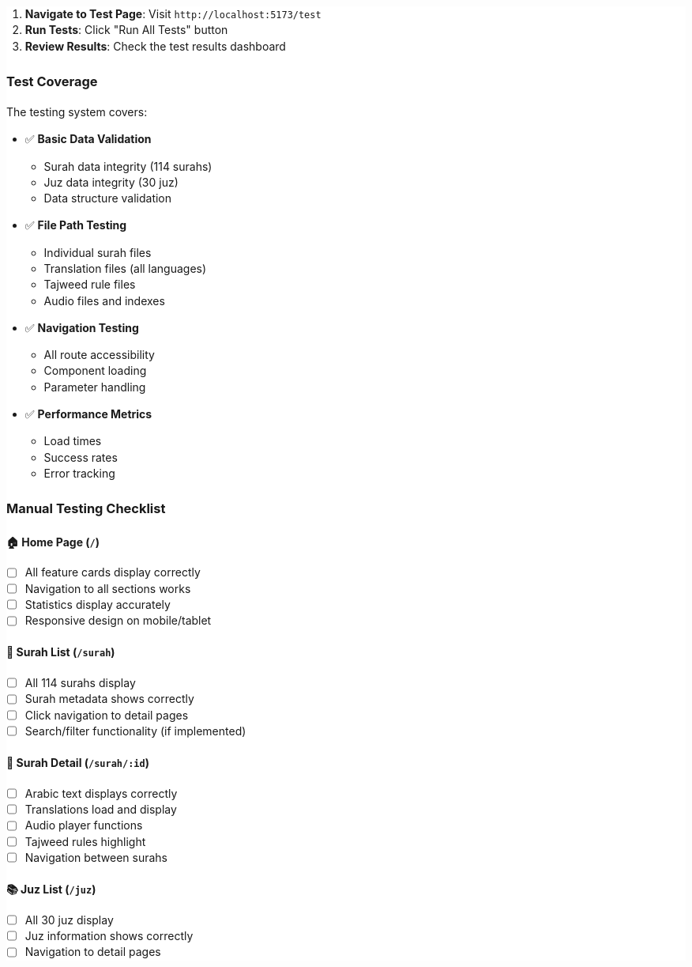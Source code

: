 1. **Navigate to Test Page**: Visit `http://localhost:5173/test`
2. **Run Tests**: Click "Run All Tests" button
3. **Review Results**: Check the test results dashboard

### Test Coverage
The testing system covers:

- ✅ **Basic Data Validation**
  - Surah data integrity (114 surahs)
  - Juz data integrity (30 juz)
  - Data structure validation

- ✅ **File Path Testing**
  - Individual surah files
  - Translation files (all languages)
  - Tajweed rule files
  - Audio files and indexes

- ✅ **Navigation Testing**
  - All route accessibility
  - Component loading
  - Parameter handling

- ✅ **Performance Metrics**
  - Load times
  - Success rates
  - Error tracking

### Manual Testing Checklist

#### 🏠 **Home Page (`/`)**
- [ ] All feature cards display correctly
- [ ] Navigation to all sections works
- [ ] Statistics display accurately
- [ ] Responsive design on mobile/tablet

#### 📖 **Surah List (`/surah`)**
- [ ] All 114 surahs display
- [ ] Surah metadata shows correctly
- [ ] Click navigation to detail pages
- [ ] Search/filter functionality (if implemented)

#### 📖 **Surah Detail (`/surah/:id`)**
- [ ] Arabic text displays correctly
- [ ] Translations load and display
- [ ] Audio player functions
- [ ] Tajweed rules highlight
- [ ] Navigation between surahs

#### 📚 **Juz List (`/juz`)**
- [ ] All 30 juz display
- [ ] Juz information shows correctly
- [ ] Navigation to detail pages
